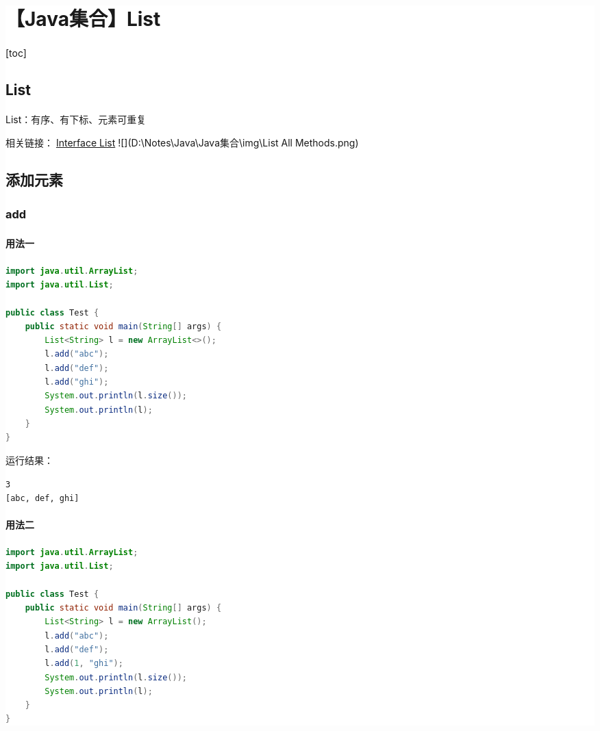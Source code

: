 # 【Java集合】List



[toc]



## List

List：有序、有下标、元素可重复

相关链接：
[Interface List<E>](https://docs.oracle.com/javase/8/docs/api/java/util/List.html)
![](D:\Notes\Java\Java集合\img\List All Methods.png)



## 添加元素

### add

#### 用法一

```java
import java.util.ArrayList;
import java.util.List;

public class Test {
	public static void main(String[] args) {
		List<String> l = new ArrayList<>();
		l.add("abc");
		l.add("def");
		l.add("ghi");
		System.out.println(l.size());
		System.out.println(l);
	}
}
```

运行结果：

```
3
[abc, def, ghi]
```



#### 用法二

```java
import java.util.ArrayList;
import java.util.List;

public class Test {
	public static void main(String[] args) {
		List<String> l = new ArrayList();
		l.add("abc");
		l.add("def");
		l.add(1, "ghi");
		System.out.println(l.size());
		System.out.println(l);
	}
}
```
